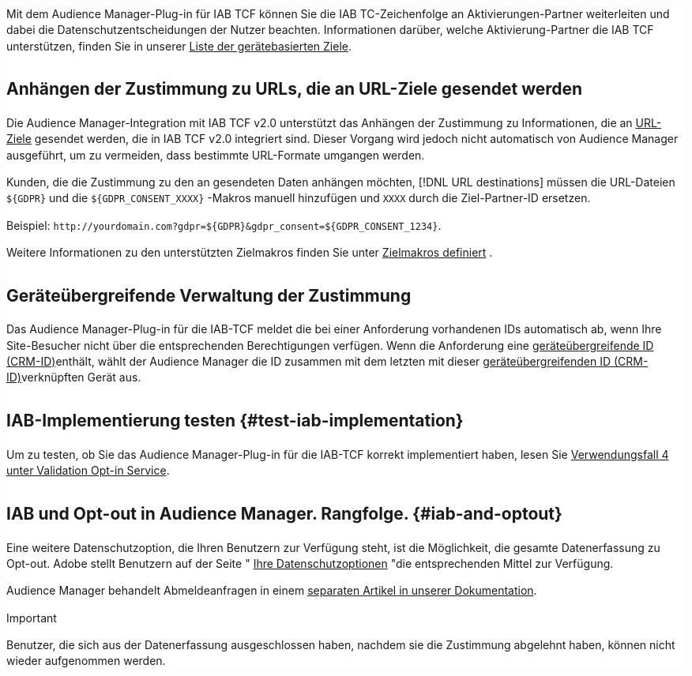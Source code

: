 Mit dem Audience Manager-Plug-in für IAB TCF können Sie die IAB TC-Zeichenfolge an Aktivierungen-Partner weiterleiten und dabei die Datenschutzentscheidungen der Nutzer beachten. Informationen darüber, welche Aktivierung-Partner die IAB TCF unterstützen, finden Sie in unserer [Liste der gerätebasierten Ziele](/help/using/features/destinations/device-based-destinations-list.md).

## Anhängen der Zustimmung zu URLs, die an URL-Ziele gesendet werden

Die Audience Manager-Integration mit IAB TCF v2.0 unterstützt das Anhängen der Zustimmung zu Informationen, die an [URL-Ziele](../../features/destinations/create-url-destination.md) gesendet werden, die in IAB TCF v2.0 integriert sind. Dieser Vorgang wird jedoch nicht automatisch von Audience Manager ausgeführt, um zu vermeiden, dass bestimmte URL-Formate umgangen werden.

Kunden, die die Zustimmung zu den an gesendeten Daten anhängen möchten, [!DNL URL destinations] müssen die URL-Dateien `${GDPR}` und die `${GDPR_CONSENT_XXXX}` -Makros manuell hinzufügen und `XXXX` durch die Ziel-Partner-ID ersetzen.

Beispiel: `http://yourdomain.com?gdpr=${GDPR}&gdpr_consent=${GDPR_CONSENT_1234}`.

Weitere Informationen zu den unterstützten Zielmakros finden Sie unter [Zielmakros definiert](../../features/destinations/destination-macros.md) .

## Geräteübergreifende Verwaltung der Zustimmung

Das Audience Manager-Plug-in für die IAB-TCF meldet die bei einer Anforderung vorhandenen IDs automatisch ab, wenn Ihre Site-Besucher nicht über die entsprechenden Berechtigungen verfügen. Wenn die Anforderung eine [geräteübergreifende ID (CRM-ID)](../../reference/ids-in-aam.md)enthält, wählt der Audience Manager die ID zusammen mit dem letzten mit dieser [geräteübergreifenden ID (CRM-ID)](../../reference/ids-in-aam.md)verknüpften Gerät aus.

## IAB-Implementierung testen {#test-iab-implementation}

Um zu testen, ob Sie das Audience Manager-Plug-in für die IAB-TCF korrekt implementiert haben, lesen Sie [Verwendungsfall 4 unter Validation Opt-in Service](https://docs.adobe.com/content/help/en/id-service/using/implementation/opt-in-service/testing-optin-and-iab-plugin.html#section-64331998954d4892960dcecd744a6d88).

## IAB und Opt-out in Audience Manager. Rangfolge. {#iab-and-optout}

Eine weitere Datenschutzoption, die Ihren Benutzern zur Verfügung steht, ist die Möglichkeit, die gesamte Datenerfassung zu Opt-out. Adobe stellt Benutzern auf der Seite &quot; [Ihre Datenschutzoptionen](https://www.adobe.com/privacy/opt-out.html#customeruse) &quot;die entsprechenden Mittel zur Verfügung.

Audience Manager behandelt Abmeldeanfragen in einem [separaten Artikel in unserer Dokumentation](data-privacy-requests.md#opt-out-requests).

>[!IMPORTANT]
>
>Benutzer, die sich aus der Datenerfassung ausgeschlossen haben, nachdem sie die Zustimmung abgelehnt haben, können nicht wieder aufgenommen werden.
